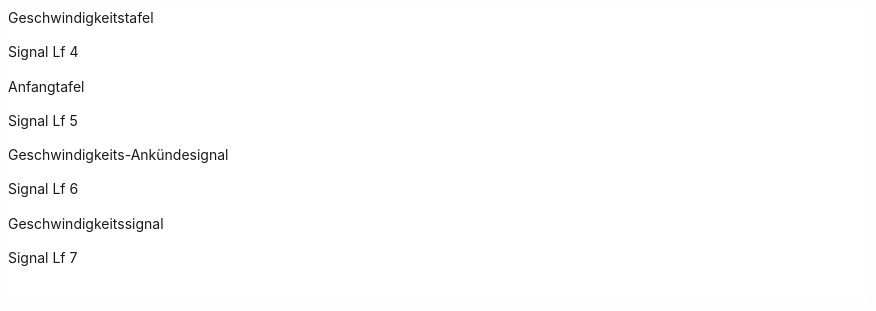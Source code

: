 Geschwindigkeitstafel

</td>

<td style align="left" valign="top" charoff="50">

Signal Lf 4

</td>

</tr>

<tr>

<td style colspan="4" align="left" valign="top" charoff="50">

Anfangtafel

</td>

<td style align="left" valign="top" charoff="50">

Signal Lf 5

</td>

</tr>

<tr>

<td style colspan="4" align="left" valign="top" charoff="50">

Geschwindigkeits-Ankündesignal

</td>

<td style align="left" valign="top" charoff="50">

Signal Lf 6

</td>

</tr>

<tr>

<td style colspan="4" align="left" valign="top" charoff="50">

Geschwindigkeitssignal

</td>

<td style align="left" valign="top" charoff="50">

Signal Lf 7

</td>

</tr>

<tr>

<td style align="left" valign="top" charoff="50">

 
